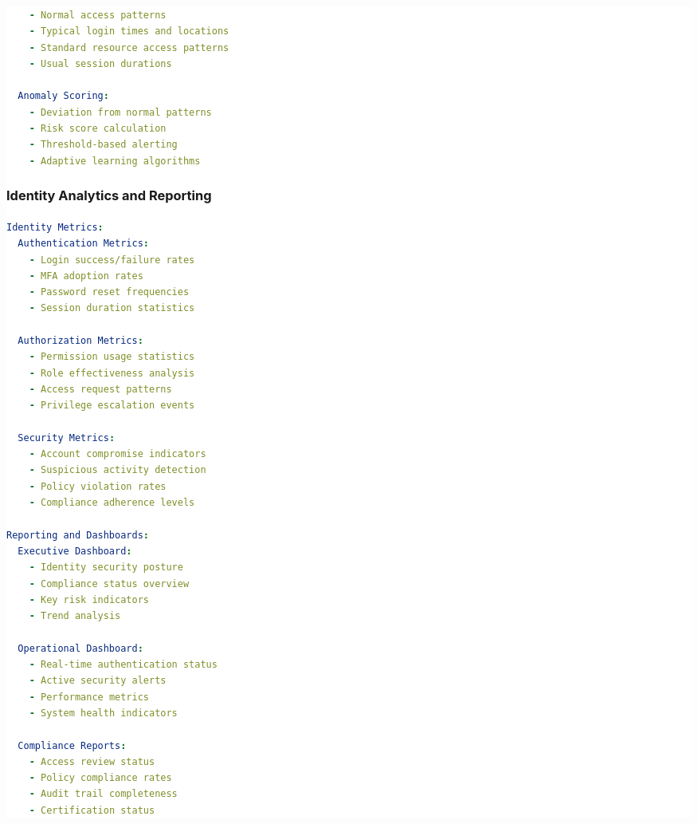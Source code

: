 ```yaml
    - Normal access patterns
    - Typical login times and locations
    - Standard resource access patterns
    - Usual session durations
    
  Anomaly Scoring:
    - Deviation from normal patterns
    - Risk score calculation
    - Threshold-based alerting
    - Adaptive learning algorithms
```

### Identity Analytics and Reporting
```yaml
Identity Metrics:
  Authentication Metrics:
    - Login success/failure rates
    - MFA adoption rates
    - Password reset frequencies
    - Session duration statistics
    
  Authorization Metrics:
    - Permission usage statistics
    - Role effectiveness analysis
    - Access request patterns
    - Privilege escalation events
    
  Security Metrics:
    - Account compromise indicators
    - Suspicious activity detection
    - Policy violation rates
    - Compliance adherence levels
    
Reporting and Dashboards:
  Executive Dashboard:
    - Identity security posture
    - Compliance status overview
    - Key risk indicators
    - Trend analysis
    
  Operational Dashboard:
    - Real-time authentication status
    - Active security alerts
    - Performance metrics
    - System health indicators
    
  Compliance Reports:
    - Access review status
    - Policy compliance rates
    - Audit trail completeness
    - Certification status
```
